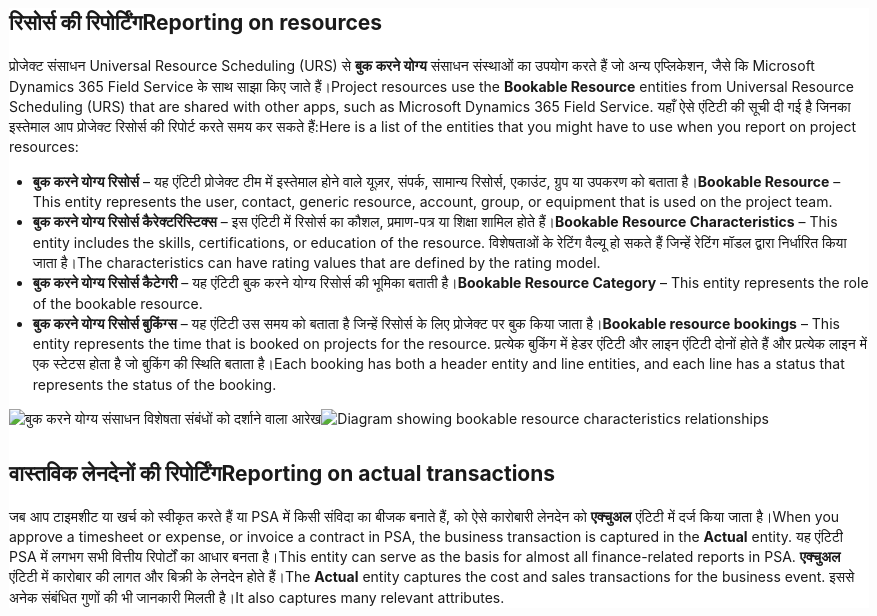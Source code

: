 ## <a name="reporting-on-resources"></a><span data-ttu-id="f5d2b-163">रिसोर्स की रिपोर्टिंग</span><span class="sxs-lookup"><span data-stu-id="f5d2b-163">Reporting on resources</span></span>

<span data-ttu-id="f5d2b-164">प्रोजेक्ट संसाधन Universal Resource Scheduling (URS) से **बुक करने योग्य** संसाधन संस्थाओं का उपयोग करते हैं जो अन्य एप्लिकेशन, जैसे कि Microsoft Dynamics 365 Field Service के साथ साझा किए जाते हैं।</span><span class="sxs-lookup"><span data-stu-id="f5d2b-164">Project resources use the **Bookable Resource** entities from Universal Resource Scheduling (URS) that are shared with other apps, such as Microsoft Dynamics 365 Field Service.</span></span> <span data-ttu-id="f5d2b-165">यहाँ ऐसे एंटिटी की सूची दी गई है जिनका इस्तेमाल आप प्रोजेक्ट रिसोर्स की रिपोर्ट करते समय कर सकते हैं:</span><span class="sxs-lookup"><span data-stu-id="f5d2b-165">Here is a list of the entities that you might have to use when you report on project resources:</span></span>

- <span data-ttu-id="f5d2b-166">**बुक करने योग्य रिसोर्स** – यह एंटिटी प्रोजेक्ट टीम में इस्तेमाल होने वाले यूज़र, संपर्क, सामान्य रिसोर्स, एकाउंट, ग्रुप या उपकरण को बताता है।</span><span class="sxs-lookup"><span data-stu-id="f5d2b-166">**Bookable Resource** – This entity represents the user, contact, generic resource, account, group, or equipment that is used on the project team.</span></span>
- <span data-ttu-id="f5d2b-167">**बुक करने योग्य रिसोर्स कैरेक्टरिस्टिक्स** – इस एंटिटी में रिसोर्स का कौशल, प्रमाण-पत्र या शिक्षा शामिल होते हैं।</span><span class="sxs-lookup"><span data-stu-id="f5d2b-167">**Bookable Resource Characteristics** – This entity includes the skills, certifications, or education of the resource.</span></span> <span data-ttu-id="f5d2b-168">विशेषताओं के रेटिंग वैल्यू हो सकते हैं जिन्हें रेटिंग मॉडल द्वारा निर्धारित किया जाता है।</span><span class="sxs-lookup"><span data-stu-id="f5d2b-168">The characteristics can have rating values that are defined by the rating model.</span></span>
- <span data-ttu-id="f5d2b-169">**बुक करने योग्य रिसोर्स कैटेगरी** – यह एंटिटी बुक करने योग्य रिसोर्स की भूमिका बताती है।</span><span class="sxs-lookup"><span data-stu-id="f5d2b-169">**Bookable Resource Category** – This entity represents the role of the bookable resource.</span></span>
- <span data-ttu-id="f5d2b-170">**बुक करने योग्य रिसोर्स बुकिंग्स** – यह एंटिटी उस समय को बताता है जिन्हें रिसोर्स के लिए प्रोजेक्ट पर बुक किया जाता है।</span><span class="sxs-lookup"><span data-stu-id="f5d2b-170">**Bookable resource bookings** – This entity represents the time that is booked on projects for the resource.</span></span> <span data-ttu-id="f5d2b-171">प्रत्येक बुकिंग में हेडर एंटिटी और लाइन एंटिटी दोनों होते हैं और प्रत्येक लाइन में एक स्टेटस होता है जो बुकिंग की स्थिति बताता है।</span><span class="sxs-lookup"><span data-stu-id="f5d2b-171">Each booking has both a header entity and line entities, and each line has a status that represents the status of the booking.</span></span>

<span data-ttu-id="f5d2b-172">![बुक करने योग्य संसाधन विशेषता संबंधों को दर्शाने वाला आरेख](media/PS-Reporting-image5.png "बुक करने योग्य संसाधन विशेषता संबंधों को दर्शाने वाला आरेख")</span><span class="sxs-lookup"><span data-stu-id="f5d2b-172">![Diagram showing bookable resource characteristics relationships](media/PS-Reporting-image5.png "Diagram showing bookable resource characteristics relationships")</span></span>

## <a name="reporting-on-actual-transactions"></a><span data-ttu-id="f5d2b-173">वास्तविक लेनदेनों की रिपोर्टिंग</span><span class="sxs-lookup"><span data-stu-id="f5d2b-173">Reporting on actual transactions</span></span>

<span data-ttu-id="f5d2b-174">जब आप टाइमशीट या खर्च को स्वीकृत करते हैं या PSA में किसी संविदा का बीजक बनाते हैं, को ऐसे कारोबारी लेनदेन को **एक्चुअल** एंटिटी में दर्ज किया जाता है।</span><span class="sxs-lookup"><span data-stu-id="f5d2b-174">When you approve a timesheet or expense, or invoice a contract in PSA, the business transaction is captured in the **Actual** entity.</span></span> <span data-ttu-id="f5d2b-175">यह एंटिटी PSA में लगभग सभी वित्तीय रिपोर्टों का आधार बनता है।</span><span class="sxs-lookup"><span data-stu-id="f5d2b-175">This entity can serve as the basis for almost all finance-related reports in PSA.</span></span> <span data-ttu-id="f5d2b-176">**एक्चुअल** एंटिटी में कारोबार की लागत और बिक्री के लेनदेन होते हैं।</span><span class="sxs-lookup"><span data-stu-id="f5d2b-176">The **Actual** entity captures the cost and sales transactions for the business event.</span></span> <span data-ttu-id="f5d2b-177">इससे अनेक संबंधित गुणों की भी जानकारी मिलती है।</span><span class="sxs-lookup"><span data-stu-id="f5d2b-177">It also captures many relevant attributes.</span></span>
